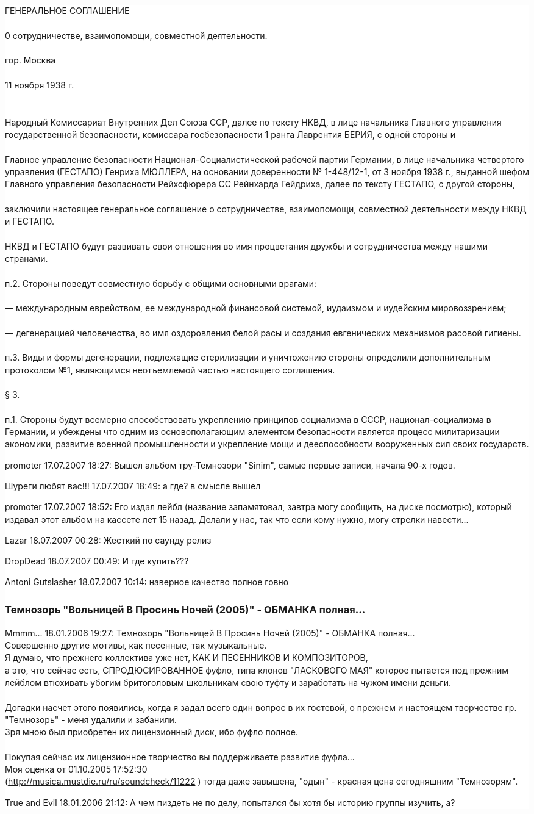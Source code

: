 ГЕНЕРАЛЬНОЕ СОГЛАШЕНИЕ <BR><BR>0 сотрудничестве, взаимопомощи, совместной деятельности. <BR><BR>гор. Москва <BR><BR>11 ноября 1938 г. <BR><BR><BR>Народный Комиссариат Внутренних Дел Союза ССР, далее по тексту НКВД, в лице начальника Главного управления государственной безопасности, комиссара госбезопасности 1 ранга Лаврентия БЕРИЯ, с одной стороны и <BR><BR>Главное управление безопасности Национал-Социалистической рабочей партии Германии, в лице начальника четвертого управления (ГЕСТАПО) Генриха МЮЛЛЕРА, на основании доверенности № 1-448/12-1, от 3 ноября 1938 г., выданной шефом Главного управления безопасности Рейхсфюрера СС Рейнхарда Гейдриха, далее по тексту ГЕСТАПО, с другой стороны, <BR><BR>заключили настоящее генеральное соглашение о сотрудничестве, взаимопомощи, совместной деятельности между НКВД и ГЕСТАПО.<BR><BR>НКВД и ГЕСТАПО будут развивать свои отношения во имя процветания дружбы и сотрудничества между нашими странами. <BR><BR>п.2. Стороны поведут совместную борьбу с общими основными врагами: <BR><BR>— международным еврейством, ее международной финансовой системой, иудаизмом и иудейским мировоззрением; <BR><BR>— дегенерацией человечества, во имя оздоровления белой расы и создания евгенических механизмов расовой гигиены. <BR><BR>п.3. Виды и формы дегенерации, подлежащие стерилизации и уничтожению стороны определили дополнительным протоколом №1, являющимся неотъемлемой частью настоящего соглашения. <BR><BR>§ 3. <BR><BR>п.1. Стороны будут всемерно способствовать укреплению принципов социализма в СССР, национал-социализма в Германии, и убеждены что одним из основополагающим элементом безопасности является процесс милитаризации экономики, развитие военной промышленности и укрепление мощи и дееспособности вооруженных сил своих государств.<BR>

promoter 17.07.2007 18:27:
Вышел альбом тру-Темнозори "Sinim", самые первые записи, начала 90-х годов.

Шуреги любят вас!!! 17.07.2007 18:49:
а где? в смысле вышел

promoter 17.07.2007 18:52:
Его издал лейбл (название запамятовал, завтра могу сообщить, на диске посмотрю), который издавал этот альбом на кассете лет 15 назад.  Делали у нас, так что если кому нужно, могу стрелки навести...

Lazar 18.07.2007 00:28:
Жесткий по саунду релиз

DropDead 18.07.2007 00:49:
&#1048; &#1075;&#1076;&#1077; &#1082;&#1091;&#1087;&#1080;&#1090;&#1100;???

Antoni Gutslasher 18.07.2007 10:14:
наверное качество полное говно


### Темнозорь &quot;Вольницей В Просинь Ночей (2005)&quot; - ОБМАНКА полная...

Mmmm... 18.01.2006 19:27:
Темнозорь "Вольницей В Просинь Ночей (2005)" - ОБМАНКА полная...<BR>Cовершенно другие мотивы, как песенные, так музыкальные. <BR>Я думаю, что прежнего коллектива уже нет, КАК И ПЕСЕННИКОВ И КОМПОЗИТОРОВ,<BR>а это, что сейчас есть, СПРОДЮСИРОВАННОЕ фуфло, типа клонов "ЛАСКОВОГО МАЯ" которое пытается под прежним лейблом втюхивать убогим бритоголовым школьникам  свою туфту и заработать на чужом имени деньги.<BR><BR>Догадки насчет этого появились, когда я задал всего один вопрос в их гостевой, о прежнем и настоящем творчестве гр. "Темнозорь" - меня удалили и забанили. <BR>Зря мною был приобретен  их лицензионный диск, ибо фуфло полное. <BR><BR>Покупая сейчас их лицензионное творчество вы поддерживаете развитие фуфла... <BR>Моя оценка от 01.10.2005 17:52:30 <BR>(<A HREF="http://musica.mustdie.ru/ru/soundcheck/11222" TARGET="_blank">http://musica.mustdie.ru/ru/soundcheck/11222</A> ) тогда даже завышена, "одын" - красная цена сегодняшним "Темнозорям". 

True and Evil 18.01.2006 21:12:
А чем пиздеть не по делу, попытался бы хотя бы историю группы изучить, а?
